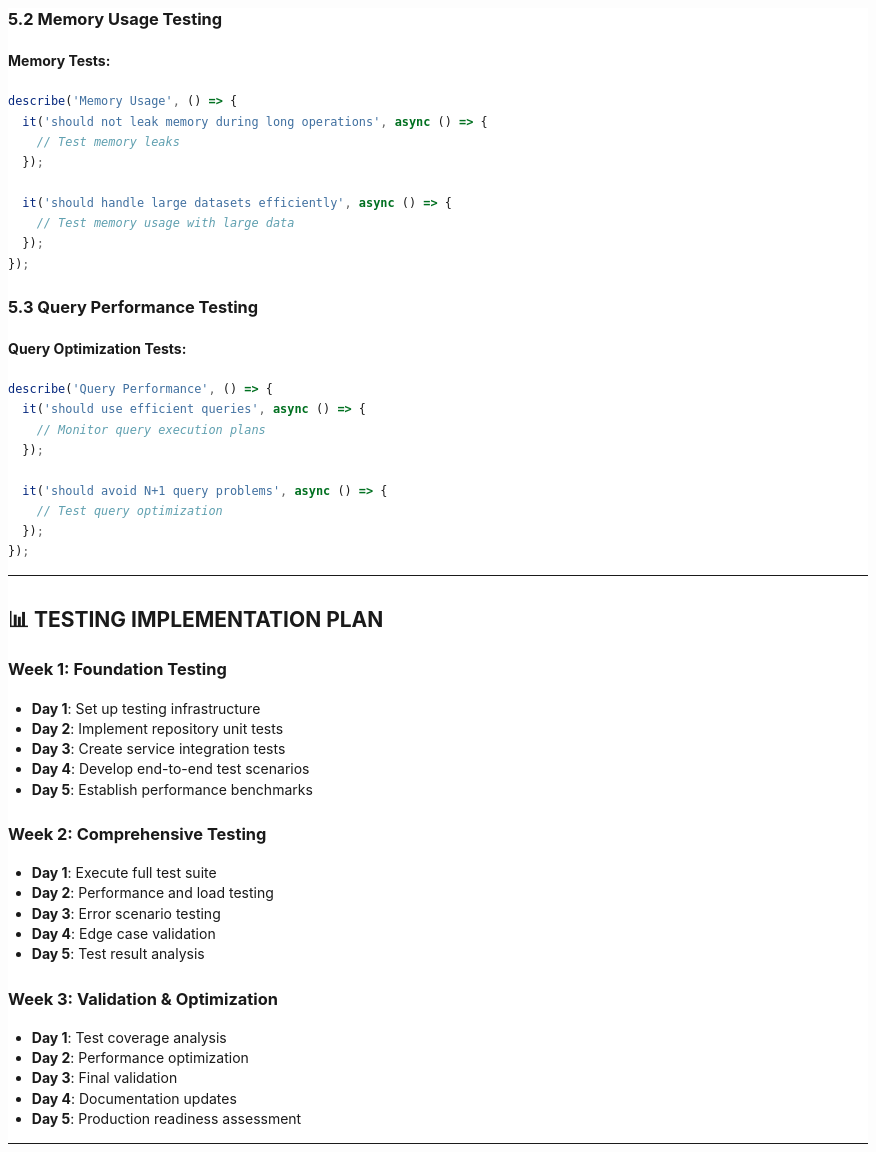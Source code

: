 ### 5.2 Memory Usage Testing

#### Memory Tests:
```typescript
describe('Memory Usage', () => {
  it('should not leak memory during long operations', async () => {
    // Test memory leaks
  });

  it('should handle large datasets efficiently', async () => {
    // Test memory usage with large data
  });
});
```

### 5.3 Query Performance Testing

#### Query Optimization Tests:
```typescript
describe('Query Performance', () => {
  it('should use efficient queries', async () => {
    // Monitor query execution plans
  });

  it('should avoid N+1 query problems', async () => {
    // Test query optimization
  });
});
```

---

## 📊 TESTING IMPLEMENTATION PLAN

### Week 1: Foundation Testing
- **Day 1**: Set up testing infrastructure
- **Day 2**: Implement repository unit tests
- **Day 3**: Create service integration tests
- **Day 4**: Develop end-to-end test scenarios
- **Day 5**: Establish performance benchmarks

### Week 2: Comprehensive Testing
- **Day 1**: Execute full test suite
- **Day 2**: Performance and load testing
- **Day 3**: Error scenario testing
- **Day 4**: Edge case validation
- **Day 5**: Test result analysis

### Week 3: Validation & Optimization
- **Day 1**: Test coverage analysis
- **Day 2**: Performance optimization
- **Day 3**: Final validation
- **Day 4**: Documentation updates
- **Day 5**: Production readiness assessment

---